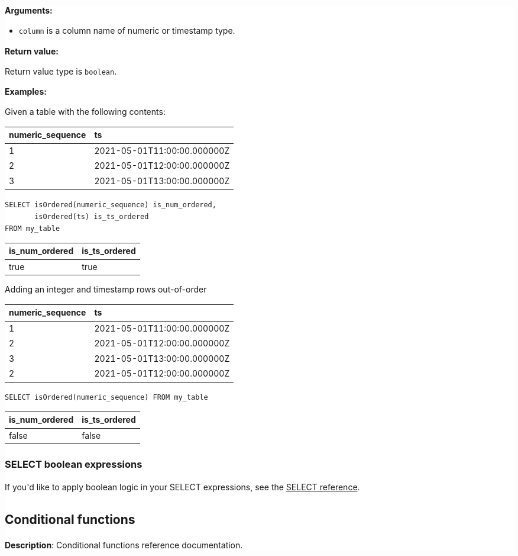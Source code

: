 **Arguments:**

- `column` is a column name of numeric or timestamp type.

**Return value:**

Return value type is `boolean`.

**Examples:**

Given a table with the following contents:

| numeric_sequence | ts                          |
| :--------------- | :-------------------------- |
| 1                | 2021-05-01T11:00:00.000000Z |
| 2                | 2021-05-01T12:00:00.000000Z |
| 3                | 2021-05-01T13:00:00.000000Z |

```questdb-sql
SELECT isOrdered(numeric_sequence) is_num_ordered,
       isOrdered(ts) is_ts_ordered
FROM my_table
```

| is_num_ordered | is_ts_ordered |
| :------------- | :------------ |
| true           | true          |

Adding an integer and timestamp rows out-of-order

| numeric_sequence | ts                          |
| :--------------- | :-------------------------- |
| 1                | 2021-05-01T11:00:00.000000Z |
| 2                | 2021-05-01T12:00:00.000000Z |
| 3                | 2021-05-01T13:00:00.000000Z |
| 2                | 2021-05-01T12:00:00.000000Z |

```questdb-sql
SELECT isOrdered(numeric_sequence) FROM my_table
```

| is_num_ordered | is_ts_ordered |
| :------------- | :------------ |
| false          | false         |

### SELECT boolean expressions

If you'd like to apply boolean logic in your SELECT expressions, see the
[SELECT reference](/docs/reference/sql/select/).

## Conditional functions
**Description**: Conditional functions reference documentation.
